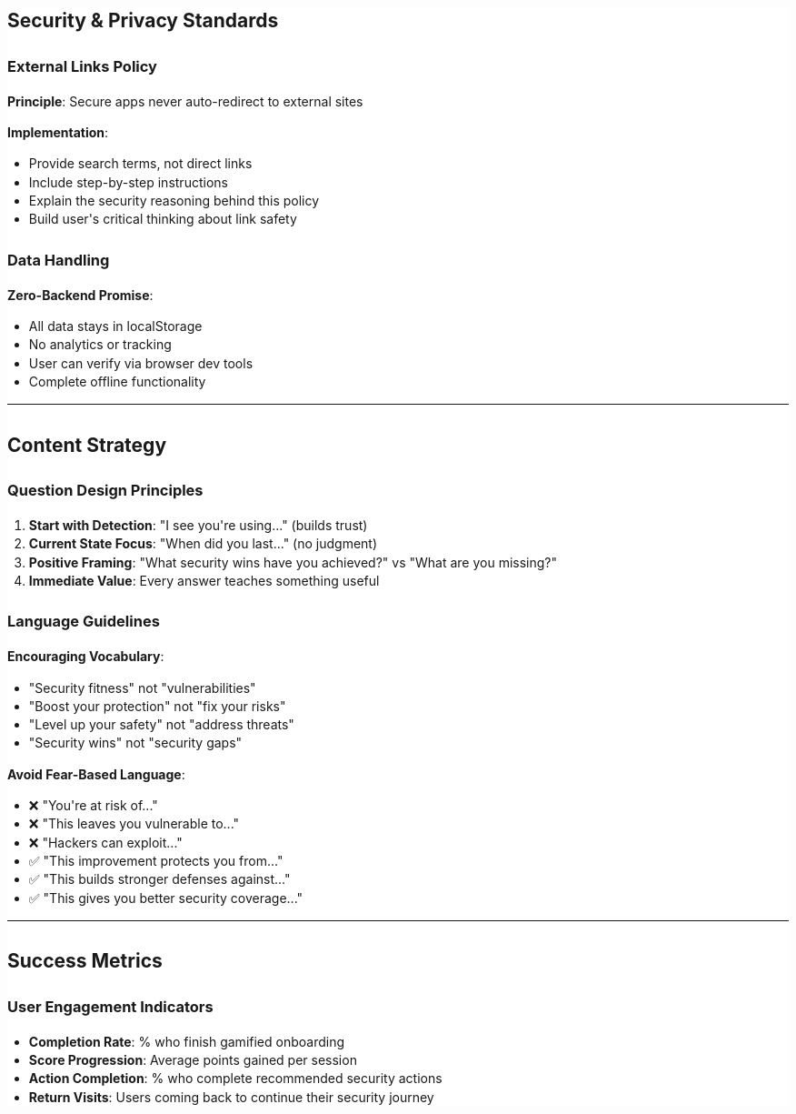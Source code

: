## Security & Privacy Standards

### External Links Policy
**Principle**: Secure apps never auto-redirect to external sites

**Implementation**:
- Provide search terms, not direct links
- Include step-by-step instructions
- Explain the security reasoning behind this policy
- Build user's critical thinking about link safety

### Data Handling
**Zero-Backend Promise**:
- All data stays in localStorage
- No analytics or tracking
- User can verify via browser dev tools
- Complete offline functionality

---

## Content Strategy

### Question Design Principles
1. **Start with Detection**: "I see you're using..." (builds trust)
2. **Current State Focus**: "When did you last..." (no judgment)  
3. **Positive Framing**: "What security wins have you achieved?" vs "What are you missing?"
4. **Immediate Value**: Every answer teaches something useful

### Language Guidelines
**Encouraging Vocabulary**:
- "Security fitness" not "vulnerabilities"
- "Boost your protection" not "fix your risks"  
- "Level up your safety" not "address threats"
- "Security wins" not "security gaps"

**Avoid Fear-Based Language**:
- ❌ "You're at risk of..."
- ❌ "This leaves you vulnerable to..."
- ❌ "Hackers can exploit..."
- ✅ "This improvement protects you from..."
- ✅ "This builds stronger defenses against..."
- ✅ "This gives you better security coverage..."

---

## Success Metrics

### User Engagement Indicators
- **Completion Rate**: % who finish gamified onboarding
- **Score Progression**: Average points gained per session
- **Action Completion**: % who complete recommended security actions
- **Return Visits**: Users coming back to continue their security journey
